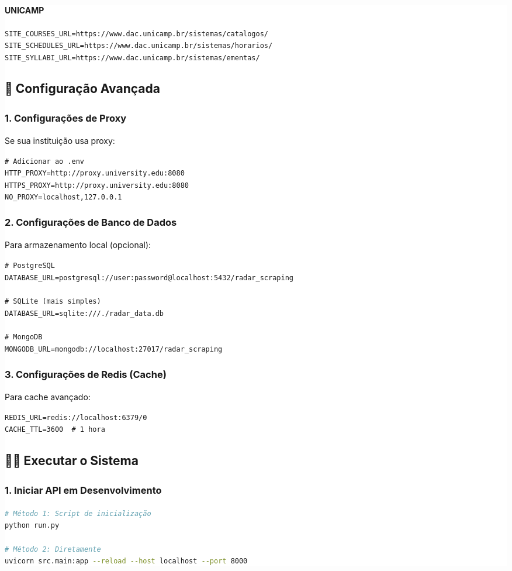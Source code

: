 #### UNICAMP
```env
SITE_COURSES_URL=https://www.dac.unicamp.br/sistemas/catalogos/
SITE_SCHEDULES_URL=https://www.dac.unicamp.br/sistemas/horarios/
SITE_SYLLABI_URL=https://www.dac.unicamp.br/sistemas/ementas/
```

## 🔧 Configuração Avançada

### 1. Configurações de Proxy

Se sua instituição usa proxy:

```env
# Adicionar ao .env
HTTP_PROXY=http://proxy.university.edu:8080
HTTPS_PROXY=http://proxy.university.edu:8080
NO_PROXY=localhost,127.0.0.1
```

### 2. Configurações de Banco de Dados

Para armazenamento local (opcional):

```env
# PostgreSQL
DATABASE_URL=postgresql://user:password@localhost:5432/radar_scraping

# SQLite (mais simples)
DATABASE_URL=sqlite:///./radar_data.db

# MongoDB
MONGODB_URL=mongodb://localhost:27017/radar_scraping
```

### 3. Configurações de Redis (Cache)

Para cache avançado:

```env
REDIS_URL=redis://localhost:6379/0
CACHE_TTL=3600  # 1 hora
```

## 🏃‍♂️ Executar o Sistema

### 1. Iniciar API em Desenvolvimento

```bash
# Método 1: Script de inicialização
python run.py

# Método 2: Diretamente
uvicorn src.main:app --reload --host localhost --port 8000
```
